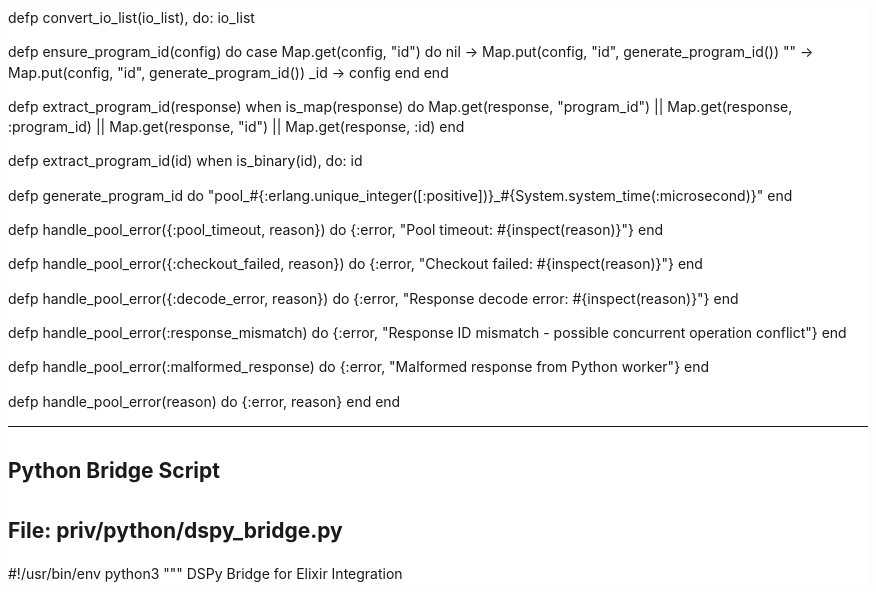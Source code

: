   defp convert_io_list(io_list), do: io_list
  
  defp ensure_program_id(config) do
    case Map.get(config, "id") do
      nil -> Map.put(config, "id", generate_program_id())
      "" -> Map.put(config, "id", generate_program_id())
      _id -> config
    end
  end
  
  defp extract_program_id(response) when is_map(response) do
    Map.get(response, "program_id") ||
      Map.get(response, :program_id) ||
      Map.get(response, "id") ||
      Map.get(response, :id)
  end
  
  defp extract_program_id(id) when is_binary(id), do: id
  
  defp generate_program_id do
    "pool_#{:erlang.unique_integer([:positive])}_#{System.system_time(:microsecond)}"
  end
  
  defp handle_pool_error({:pool_timeout, reason}) do
    {:error, "Pool timeout: #{inspect(reason)}"}
  end
  
  defp handle_pool_error({:checkout_failed, reason}) do
    {:error, "Checkout failed: #{inspect(reason)}"}
  end
  
  defp handle_pool_error({:decode_error, reason}) do
    {:error, "Response decode error: #{inspect(reason)}"}
  end
  
  defp handle_pool_error(:response_mismatch) do
    {:error, "Response ID mismatch - possible concurrent operation conflict"}
  end
  
  defp handle_pool_error(:malformed_response) do
    {:error, "Malformed response from Python worker"}
  end
  
  defp handle_pool_error(reason) do
    {:error, reason}
  end
end

---
## Python Bridge Script
File: priv/python/dspy_bridge.py
---

#!/usr/bin/env python3
"""
DSPy Bridge for Elixir Integration
